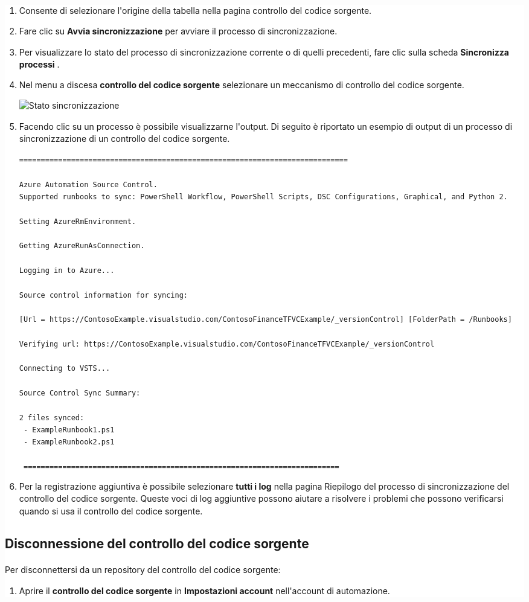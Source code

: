 1. Consente di selezionare l'origine della tabella nella pagina controllo del codice sorgente. 

2. Fare clic su **Avvia sincronizzazione** per avviare il processo di sincronizzazione. 

3. Per visualizzare lo stato del processo di sincronizzazione corrente o di quelli precedenti, fare clic sulla scheda **Sincronizza processi** . 

4. Nel menu a discesa **controllo del codice sorgente** selezionare un meccanismo di controllo del codice sorgente.

    ![Stato sincronizzazione](./media/source-control-integration/sync-status.png)

5. Facendo clic su un processo è possibile visualizzarne l'output. Di seguito è riportato un esempio di output di un processo di sincronizzazione di un controllo del codice sorgente.

    ```output
    ============================================================================

    Azure Automation Source Control.
    Supported runbooks to sync: PowerShell Workflow, PowerShell Scripts, DSC Configurations, Graphical, and Python 2.

    Setting AzureRmEnvironment.

    Getting AzureRunAsConnection.

    Logging in to Azure...

    Source control information for syncing:

    [Url = https://ContosoExample.visualstudio.com/ContosoFinanceTFVCExample/_versionControl] [FolderPath = /Runbooks]

    Verifying url: https://ContosoExample.visualstudio.com/ContosoFinanceTFVCExample/_versionControl

    Connecting to VSTS...

    Source Control Sync Summary:

    2 files synced:
     - ExampleRunbook1.ps1
     - ExampleRunbook2.ps1

     =========================================================================

    ```

6. Per la registrazione aggiuntiva è possibile selezionare **tutti i log** nella pagina Riepilogo del processo di sincronizzazione del controllo del codice sorgente. Queste voci di log aggiuntive possono aiutare a risolvere i problemi che possono verificarsi quando si usa il controllo del codice sorgente.

## <a name="disconnecting-source-control"></a>Disconnessione del controllo del codice sorgente

Per disconnettersi da un repository del controllo del codice sorgente:

1. Aprire il **controllo del codice sorgente** in **Impostazioni account** nell'account di automazione.
